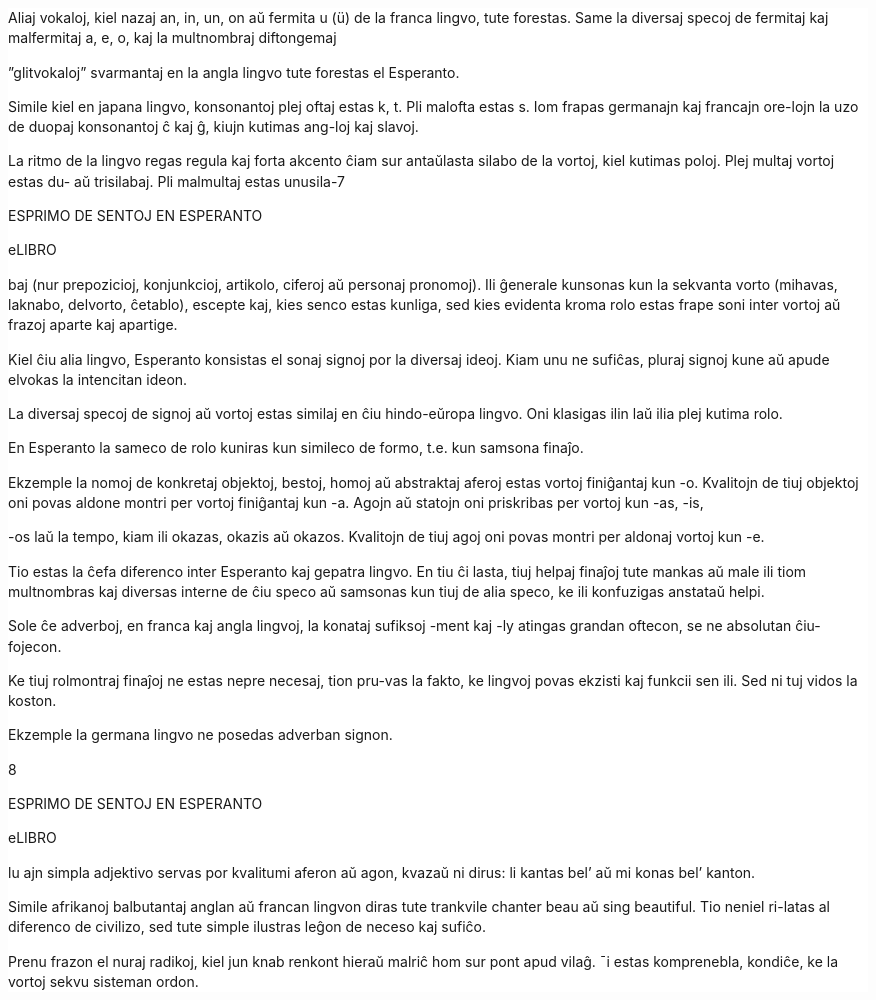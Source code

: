 Aliaj vokaloj, kiel nazaj an, in, un, on aŭ fermita u \(ü\) de la franca lingvo, tute forestas. Same la diversaj specoj de fermitaj kaj malfermitaj a, e, o, kaj la multnombraj diftongemaj

”glitvokaloj” svarmantaj en la angla lingvo tute forestas el Esperanto. 

Simile kiel en japana lingvo, konsonantoj plej oftaj estas k, t. Pli malofta estas s. Iom frapas germanajn kaj francajn ore-lojn la uzo de duopaj konsonantoj ĉ kaj ĝ, kiujn kutimas ang-loj kaj slavoj. 

La ritmo de la lingvo regas regula kaj forta akcento ĉiam sur antaŭlasta silabo de la vortoj, kiel kutimas poloj. Plej multaj vortoj estas du- aŭ trisilabaj. Pli malmultaj estas unusila-7

ESPRIMO DE SENTOJ EN ESPERANTO

eLIBRO

baj \(nur prepozicioj, konjunkcioj, artikolo, ciferoj aŭ personaj pronomoj\). Ili ĝenerale kunsonas kun la sekvanta vorto \(mihavas, laknabo, delvorto, ĉetablo\), escepte kaj, kies senco estas kunliga, sed kies evidenta kroma rolo estas frape soni inter vortoj aŭ frazoj aparte kaj apartige. 

Kiel ĉiu alia lingvo, Esperanto konsistas el sonaj signoj por la diversaj ideoj. Kiam unu ne sufiĉas, pluraj signoj kune aŭ apude elvokas la intencitan ideon. 

La diversaj specoj de signoj aŭ vortoj estas similaj en ĉiu hindo-eŭropa lingvo. Oni klasigas ilin laŭ ilia plej kutima rolo. 

En Esperanto la sameco de rolo kuniras kun simileco de formo, t.e. kun samsona finaĵo. 

Ekzemple la nomoj de konkretaj objektoj, bestoj, homoj aŭ abstraktaj aferoj estas vortoj finiĝantaj kun -o. Kvalitojn de tiuj objektoj oni povas aldone montri per vortoj finiĝantaj kun -a. Agojn aŭ statojn oni priskribas per vortoj kun -as, -is, 

-os laŭ la tempo, kiam ili okazas, okazis aŭ okazos. Kvalitojn de tiuj agoj oni povas montri per aldonaj vortoj kun -e. 

Tio estas la ĉefa diferenco inter Esperanto kaj gepatra lingvo. En tiu ĉi lasta, tiuj helpaj finaĵoj tute mankas aŭ male ili tiom multnombras kaj diversas interne de ĉiu speco aŭ samsonas kun tiuj de alia speco, ke ili konfuzigas anstataŭ helpi. 

Sole ĉe adverboj, en franca kaj angla lingvoj, la konataj sufiksoj -ment kaj -ly atingas grandan oftecon, se ne absolutan ĉiu-fojecon. 

Ke tiuj rolmontraj finaĵoj ne estas nepre necesaj, tion pru-vas la fakto, ke lingvoj povas ekzisti kaj funkcii sen ili. Sed ni tuj vidos la koston. 

Ekzemple la germana lingvo ne posedas adverban signon. 

8

ESPRIMO DE SENTOJ EN ESPERANTO

eLIBRO

lu ajn simpla adjektivo servas por kvalitumi aferon aŭ agon, kvazaŭ ni dirus: li kantas bel’ aŭ mi konas bel’ kanton. 

Simile afrikanoj balbutantaj anglan aŭ francan lingvon diras tute trankvile chanter beau aŭ sing beautiful. Tio neniel ri-latas al diferenco de civilizo, sed tute simple ilustras leĝon de neceso kaj sufiĉo. 

Prenu frazon el nuraj radikoj, kiel jun knab renkont hieraŭ malriĉ hom sur pont apud vilaĝ. ¯i estas komprenebla, kondiĉe, ke la vortoj sekvu sisteman ordon. 
